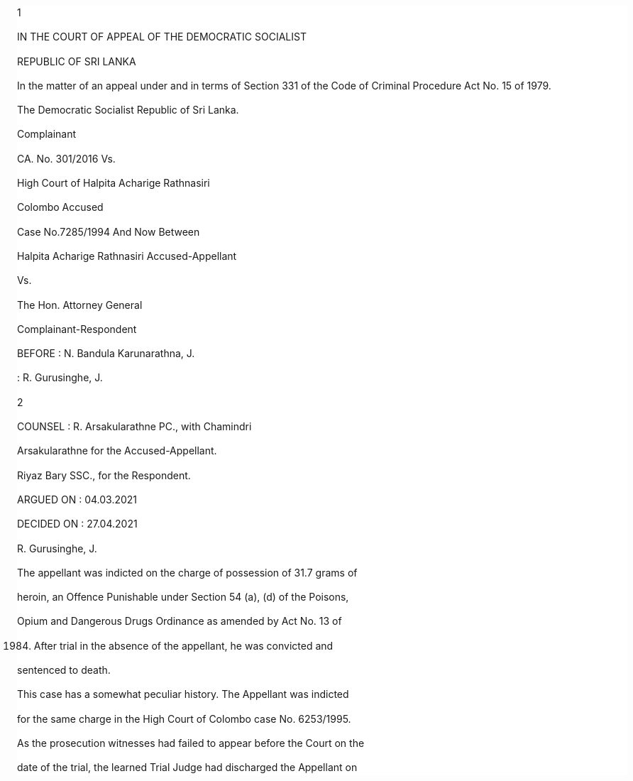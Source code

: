 1

IN THE COURT OF APPEAL OF THE DEMOCRATIC SOCIALIST

REPUBLIC OF SRI LANKA

In the matter of an appeal under and in terms of Section 331 of the Code of Criminal Procedure Act No. 15 of 1979.

The Democratic Socialist Republic of Sri Lanka.

Complainant

CA. No. 301/2016 Vs.

High Court of Halpita Acharige Rathnasiri

Colombo Accused

Case No.7285/1994 And Now Between

Halpita Acharige Rathnasiri Accused-Appellant

Vs.

The Hon. Attorney General

Complainant-Respondent

BEFORE : N. Bandula Karunarathna, J.

: R. Gurusinghe, J.

2

COUNSEL : R. Arsakularathne PC., with Chamindri

Arsakularathne for the Accused-Appellant.

Riyaz Bary SSC., for the Respondent.

ARGUED ON : 04.03.2021

DECIDED ON : 27.04.2021

R. Gurusinghe, J.

The appellant was indicted on the charge of possession of 31.7 grams of

heroin, an Offence Punishable under Section 54 (a), (d) of the Poisons,

Opium and Dangerous Drugs Ordinance as amended by Act No. 13 of

1984. After trial in the absence of the appellant, he was convicted and

sentenced to death.

This case has a somewhat peculiar history. The Appellant was indicted

for the same charge in the High Court of Colombo case No. 6253/1995.

As the prosecution witnesses had failed to appear before the Court on the

date of the trial, the learned Trial Judge had discharged the Appellant on
